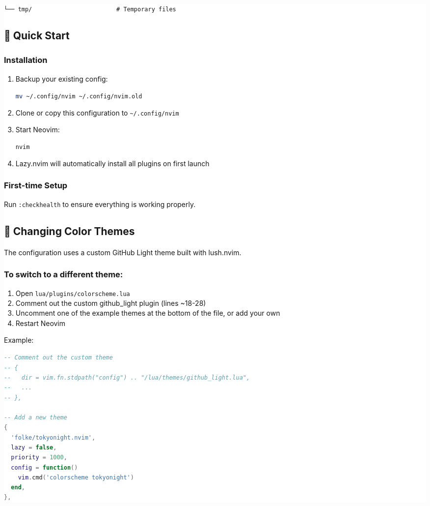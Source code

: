 ```
└── tmp/                        # Temporary files
```

## 🚀 Quick Start

### Installation

1. Backup your existing config:
   ```bash
   mv ~/.config/nvim ~/.config/nvim.old
   ```

2. Clone or copy this configuration to `~/.config/nvim`

3. Start Neovim:
   ```bash
   nvim
   ```

4. Lazy.nvim will automatically install all plugins on first launch

### First-time Setup

Run `:checkhealth` to ensure everything is working properly.

## 🎨 Changing Color Themes

The configuration uses a custom GitHub Light theme built with lush.nvim.

### To switch to a different theme:

1. Open `lua/plugins/colorscheme.lua`
2. Comment out the custom github_light plugin (lines ~18-28)
3. Uncomment one of the example themes at the bottom of the file, or add your own
4. Restart Neovim

Example:
```lua
-- Comment out the custom theme
-- {
--   dir = vim.fn.stdpath("config") .. "/lua/themes/github_light.lua",
--   ...
-- },

-- Add a new theme
{
  'folke/tokyonight.nvim',
  lazy = false,
  priority = 1000,
  config = function()
    vim.cmd('colorscheme tokyonight')
  end,
},
```
